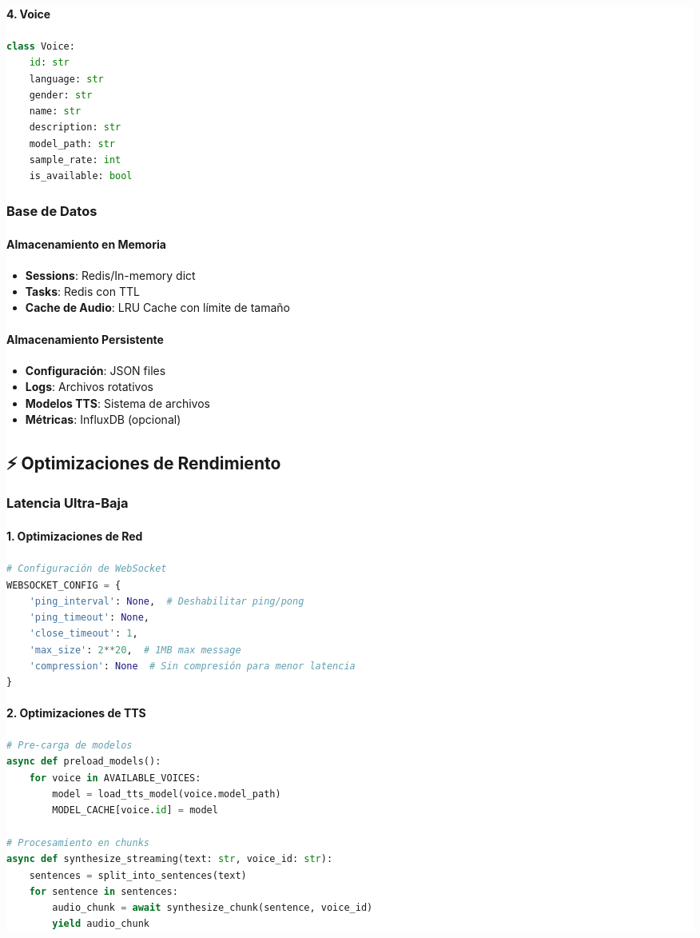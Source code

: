 #### 4. **Voice**
```python
class Voice:
    id: str
    language: str
    gender: str
    name: str
    description: str
    model_path: str
    sample_rate: int
    is_available: bool
```

### Base de Datos

#### Almacenamiento en Memoria
- **Sessions**: Redis/In-memory dict
- **Tasks**: Redis con TTL
- **Cache de Audio**: LRU Cache con límite de tamaño

#### Almacenamiento Persistente
- **Configuración**: JSON files
- **Logs**: Archivos rotativos
- **Modelos TTS**: Sistema de archivos
- **Métricas**: InfluxDB (opcional)

## ⚡ Optimizaciones de Rendimiento

### Latencia Ultra-Baja

#### 1. **Optimizaciones de Red**
```python
# Configuración de WebSocket
WEBSOCKET_CONFIG = {
    'ping_interval': None,  # Deshabilitar ping/pong
    'ping_timeout': None,
    'close_timeout': 1,
    'max_size': 2**20,  # 1MB max message
    'compression': None  # Sin compresión para menor latencia
}
```

#### 2. **Optimizaciones de TTS**
```python
# Pre-carga de modelos
async def preload_models():
    for voice in AVAILABLE_VOICES:
        model = load_tts_model(voice.model_path)
        MODEL_CACHE[voice.id] = model

# Procesamiento en chunks
async def synthesize_streaming(text: str, voice_id: str):
    sentences = split_into_sentences(text)
    for sentence in sentences:
        audio_chunk = await synthesize_chunk(sentence, voice_id)
        yield audio_chunk
```
